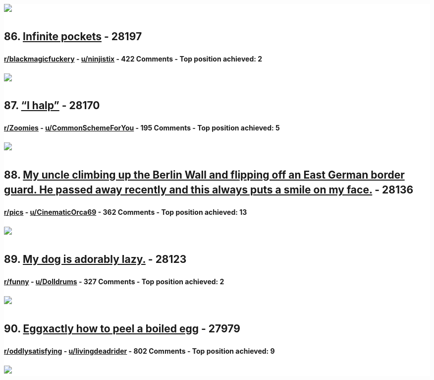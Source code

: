 <a href="https://i.redd.it/bvu8jj2gt1941.jpg"><img src="https://a.thumbs.redditmedia.com/N-sPu1y8DNBBuVMmPDCa_Iix_E6LjQ_gzKZTmnMRrl0.jpg"></img></a>

## 86. [Infinite pockets](http://reddit.com/r/blackmagicfuckery/comments/eke9xt/infinite_pockets/) - 28197
#### [r/blackmagicfuckery](http://reddit.com/r/blackmagicfuckery) - [u/ninjistix](http://reddit.com/u/ninjistix) - 422 Comments - Top position achieved: 2

<a href="https://v.redd.it/d1h4hg1h9z841"><img src="https://b.thumbs.redditmedia.com/GRKYG4fTUNr9r2TXDGKNGXHUqNi_7aiZ9P8ycaiwLas.jpg"></img></a>

## 87. [“I halp”](http://reddit.com/r/Zoomies/comments/ekg9fp/i_halp/) - 28170
#### [r/Zoomies](http://reddit.com/r/Zoomies) - [u/CommonSchemeForYou](http://reddit.com/u/CommonSchemeForYou) - 195 Comments - Top position achieved: 5

<a href="https://i.imgur.com/SbztDow.gifv"><img src="https://b.thumbs.redditmedia.com/0yUsOF5P2b21Fw5Bl15Rl9cLgxRNyS01g9Qk8jxyhFU.jpg"></img></a>

## 88. [My uncle climbing up the Berlin Wall and flipping off an East German border guard. He passed away recently and this always puts a smile on my face.](http://reddit.com/r/pics/comments/ekcxyx/my_uncle_climbing_up_the_berlin_wall_and_flipping/) - 28136
#### [r/pics](http://reddit.com/r/pics) - [u/CinematicOrca69](http://reddit.com/u/CinematicOrca69) - 362 Comments - Top position achieved: 13

<a href="https://i.redd.it/uj8jv3p5oy841.jpg"><img src="https://b.thumbs.redditmedia.com/ENNAgyVT5-F4evvy8UacTYllGqnwwDWFDxm4r78hmgw.jpg"></img></a>

## 89. [My dog is adorably lazy.](http://reddit.com/r/funny/comments/ekbxy4/my_dog_is_adorably_lazy/) - 28123
#### [r/funny](http://reddit.com/r/funny) - [u/Dolldrums](http://reddit.com/u/Dolldrums) - 327 Comments - Top position achieved: 2

<a href="https://v.redd.it/bwwy2mnv4y841"><img src="https://b.thumbs.redditmedia.com/52cTOHL1XLyvlQzSaL0PjpH5mvqmEvhpZYu3yqGm5eU.jpg"></img></a>

## 90. [Eggxactly how to peel a boiled egg](http://reddit.com/r/oddlysatisfying/comments/ek6oty/eggxactly_how_to_peel_a_boiled_egg/) - 27979
#### [r/oddlysatisfying](http://reddit.com/r/oddlysatisfying) - [u/livingdeadrider](http://reddit.com/u/livingdeadrider) - 802 Comments - Top position achieved: 9

<a href="https://v.redd.it/prnwoyy7gv841"><img src="https://b.thumbs.redditmedia.com/_vKVe84iuO1sElqtllK2JQNGYV2dldbeOBrCOUsu9fE.jpg"></img></a>

